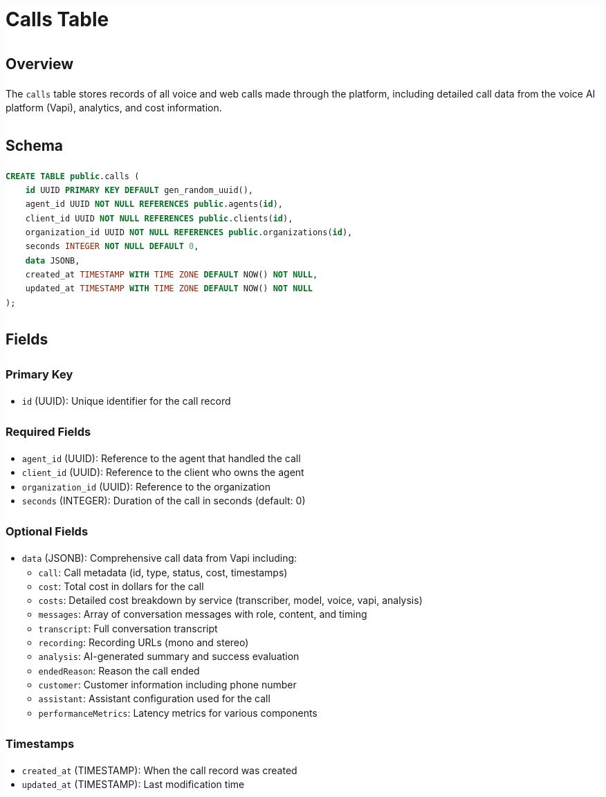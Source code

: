 # Calls Table

## Overview
The `calls` table stores records of all voice and web calls made through the platform, including detailed call data from the voice AI platform (Vapi), analytics, and cost information.

## Schema

```sql
CREATE TABLE public.calls (
    id UUID PRIMARY KEY DEFAULT gen_random_uuid(),
    agent_id UUID NOT NULL REFERENCES public.agents(id),
    client_id UUID NOT NULL REFERENCES public.clients(id),
    organization_id UUID NOT NULL REFERENCES public.organizations(id),
    seconds INTEGER NOT NULL DEFAULT 0,
    data JSONB,
    created_at TIMESTAMP WITH TIME ZONE DEFAULT NOW() NOT NULL,
    updated_at TIMESTAMP WITH TIME ZONE DEFAULT NOW() NOT NULL
);
```

## Fields

### Primary Key
- `id` (UUID): Unique identifier for the call record

### Required Fields
- `agent_id` (UUID): Reference to the agent that handled the call
- `client_id` (UUID): Reference to the client who owns the agent
- `organization_id` (UUID): Reference to the organization
- `seconds` (INTEGER): Duration of the call in seconds (default: 0)

### Optional Fields
- `data` (JSONB): Comprehensive call data from Vapi including:
  - `call`: Call metadata (id, type, status, cost, timestamps)
  - `cost`: Total cost in dollars for the call
  - `costs`: Detailed cost breakdown by service (transcriber, model, voice, vapi, analysis)
  - `messages`: Array of conversation messages with role, content, and timing
  - `transcript`: Full conversation transcript
  - `recording`: Recording URLs (mono and stereo)
  - `analysis`: AI-generated summary and success evaluation
  - `endedReason`: Reason the call ended
  - `customer`: Customer information including phone number
  - `assistant`: Assistant configuration used for the call
  - `performanceMetrics`: Latency metrics for various components

### Timestamps
- `created_at` (TIMESTAMP): When the call record was created
- `updated_at` (TIMESTAMP): Last modification time
